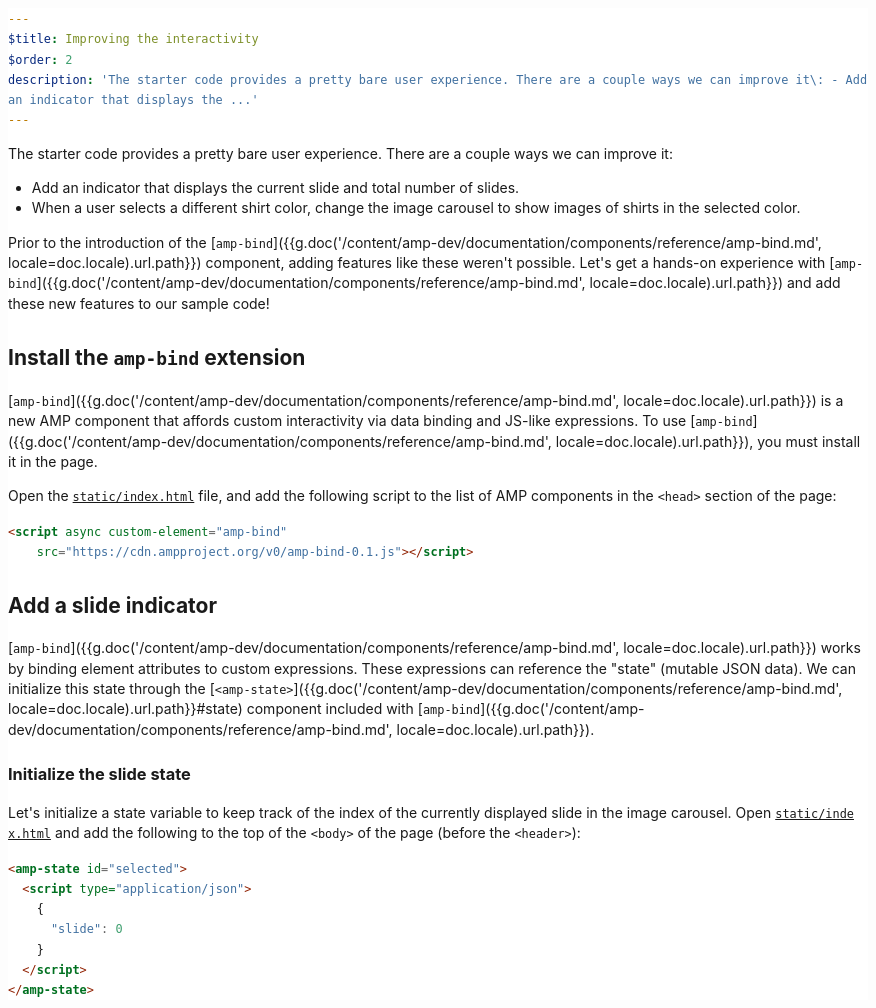 ```yaml
---
$title: Improving the interactivity
$order: 2
description: 'The starter code provides a pretty bare user experience. There are a couple ways we can improve it\: - Add an indicator that displays the ...'
---
```


The starter code provides a pretty bare user experience. There are a couple ways we can improve it:

- Add an indicator that displays the current slide and total number of slides.
- When a user selects a different shirt color, change the image carousel to show images of shirts in the selected color.

Prior to the introduction of the [`amp-bind`]({{g.doc('/content/amp-dev/documentation/components/reference/amp-bind.md', locale=doc.locale).url.path}}) component, adding features like these weren't possible. Let's get a hands-on experience with [`amp-bind`]({{g.doc('/content/amp-dev/documentation/components/reference/amp-bind.md', locale=doc.locale).url.path}}) and add these new features to our sample code!

## Install the `amp-bind` extension

[`amp-bind`]({{g.doc('/content/amp-dev/documentation/components/reference/amp-bind.md', locale=doc.locale).url.path}}) is a new AMP component that affords custom interactivity via data binding and JS-like expressions. To use [`amp-bind`]({{g.doc('/content/amp-dev/documentation/components/reference/amp-bind.md', locale=doc.locale).url.path}}), you must install it in the page.

Open the [`static/index.html`](https://github.com/googlecodelabs/advanced-interactivity-in-amp/blob/master/static/index.html) file, and add the following script to the list of AMP components in the `<head>` section of the page:

```html
<script async custom-element="amp-bind"
    src="https://cdn.ampproject.org/v0/amp-bind-0.1.js"></script>
```

## Add a slide indicator

[`amp-bind`]({{g.doc('/content/amp-dev/documentation/components/reference/amp-bind.md', locale=doc.locale).url.path}}) works by binding element attributes to custom expressions. These expressions can reference the "state" (mutable JSON data). We can initialize this state through the [`<amp-state>`]({{g.doc('/content/amp-dev/documentation/components/reference/amp-bind.md', locale=doc.locale).url.path}}#state) component included with [`amp-bind`]({{g.doc('/content/amp-dev/documentation/components/reference/amp-bind.md', locale=doc.locale).url.path}}).

### Initialize the slide state

Let's initialize a state variable to keep track of the index of the currently displayed slide in the image carousel. Open [`static/index.html`](https://github.com/googlecodelabs/advanced-interactivity-in-amp/blob/master/static/index.html) and add the following to the top of the `<body>` of the page (before the `<header>`):

```html
<amp-state id="selected">
  <script type="application/json">
    {
      "slide": 0
    }
  </script>
</amp-state>
```
